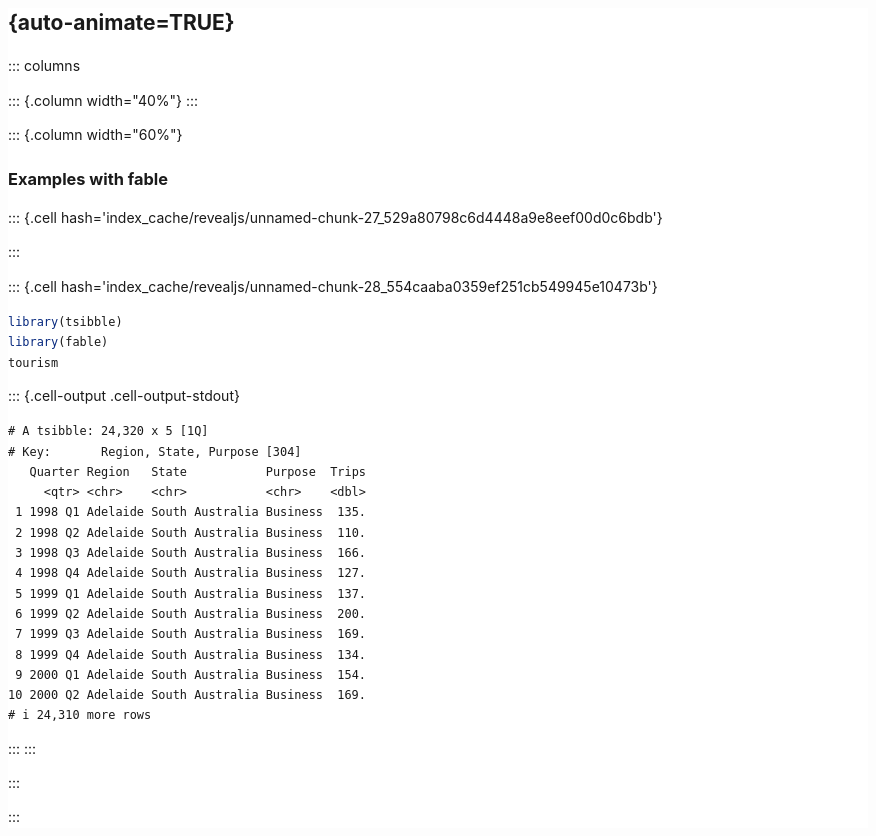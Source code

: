 
## {auto-animate=TRUE}

::: columns

::: {.column width="40%"}
:::

::: {.column width="60%"}
### Examples with fable




::: {.cell hash='index_cache/revealjs/unnamed-chunk-27_529a80798c6d4448a9e8eef00d0c6bdb'}

:::

::: {.cell hash='index_cache/revealjs/unnamed-chunk-28_554caaba0359ef251cb549945e10473b'}

```{.r .cell-code}
library(tsibble)
library(fable)
tourism
```

::: {.cell-output .cell-output-stdout}
```
# A tsibble: 24,320 x 5 [1Q]
# Key:       Region, State, Purpose [304]
   Quarter Region   State           Purpose  Trips
     <qtr> <chr>    <chr>           <chr>    <dbl>
 1 1998 Q1 Adelaide South Australia Business  135.
 2 1998 Q2 Adelaide South Australia Business  110.
 3 1998 Q3 Adelaide South Australia Business  166.
 4 1998 Q4 Adelaide South Australia Business  127.
 5 1999 Q1 Adelaide South Australia Business  137.
 6 1999 Q2 Adelaide South Australia Business  200.
 7 1999 Q3 Adelaide South Australia Business  169.
 8 1999 Q4 Adelaide South Australia Business  134.
 9 2000 Q1 Adelaide South Australia Business  154.
10 2000 Q2 Adelaide South Australia Business  169.
# i 24,310 more rows
```
:::
:::



:::


:::
